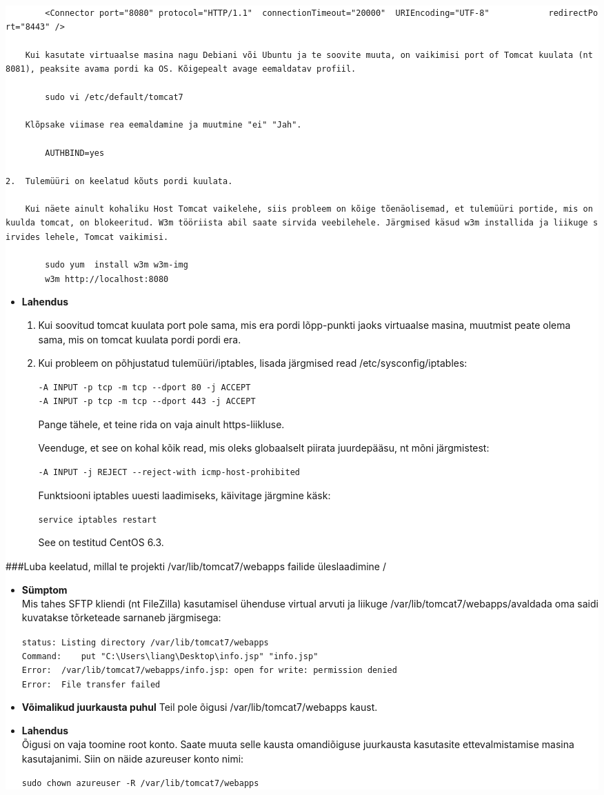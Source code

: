             <Connector port="8080" protocol="HTTP/1.1"  connectionTimeout="20000"  URIEncoding="UTF-8"            redirectPort="8443" />  

        Kui kasutate virtuaalse masina nagu Debiani või Ubuntu ja te soovite muuta, on vaikimisi port of Tomcat kuulata (nt 8081), peaksite avama pordi ka OS. Kõigepealt avage eemaldatav profiil.  

            sudo vi /etc/default/tomcat7  

        Klõpsake viimase rea eemaldamine ja muutmine "ei" "Jah".  

            AUTHBIND=yes

    2.  Tulemüüri on keelatud kõuts pordi kuulata.

        Kui näete ainult kohaliku Host Tomcat vaikelehe, siis probleem on kõige tõenäolisemad, et tulemüüri portide, mis on kuulda tomcat, on blokeeritud. W3m tööriista abil saate sirvida veebilehele. Järgmised käsud w3m installida ja liikuge sirvides lehele, Tomcat vaikimisi.  

            sudo yum  install w3m w3m-img
            w3m http://localhost:8080  

-   **Lahendus**
    1. Kui soovitud tomcat kuulata port pole sama, mis era pordi lõpp-punkti jaoks virtuaalse masina, muutmist peate olema sama, mis on tomcat kuulata pordi pordi era.   

    2.  Kui probleem on põhjustatud tulemüüri/iptables, lisada järgmised read /etc/sysconfig/iptables:  

            -A INPUT -p tcp -m tcp --dport 80 -j ACCEPT
            -A INPUT -p tcp -m tcp --dport 443 -j ACCEPT  

        Pange tähele, et teine rida on vaja ainult https-liikluse.  

        Veenduge, et see on kohal kõik read, mis oleks globaalselt piirata juurdepääsu, nt mõni järgmistest:  

            -A INPUT -j REJECT --reject-with icmp-host-prohibited  

        Funktsiooni iptables uuesti laadimiseks, käivitage järgmine käsk:  

            service iptables restart  

        See on testitud CentOS 6.3.

###<a name="permission-denied-when-upload-you-project-files-to-varlibtomcat7webapps"></a>Luba keelatud, millal te projekti /var/lib/tomcat7/webapps failide üleslaadimine /  

-   **Sümptom**  
Mis tahes SFTP kliendi (nt FileZilla) kasutamisel ühenduse virtual arvuti ja liikuge /var/lib/tomcat7/webapps/avaldada oma saidi kuvatakse tõrketeade sarnaneb järgmisega:  

        status: Listing directory /var/lib/tomcat7/webapps
        Command:    put "C:\Users\liang\Desktop\info.jsp" "info.jsp"
        Error:  /var/lib/tomcat7/webapps/info.jsp: open for write: permission denied
        Error:  File transfer failed

-   **Võimalikud juurkausta puhul** Teil pole õigusi /var/lib/tomcat7/webapps kaust.  
-   **Lahendus**  
Õigusi on vaja toomine root konto. Saate muuta selle kausta omandiõiguse juurkausta kasutasite ettevalmistamise masina kasutajanimi. Siin on näide azureuser konto nimi:  

        sudo chown azureuser -R /var/lib/tomcat7/webapps
